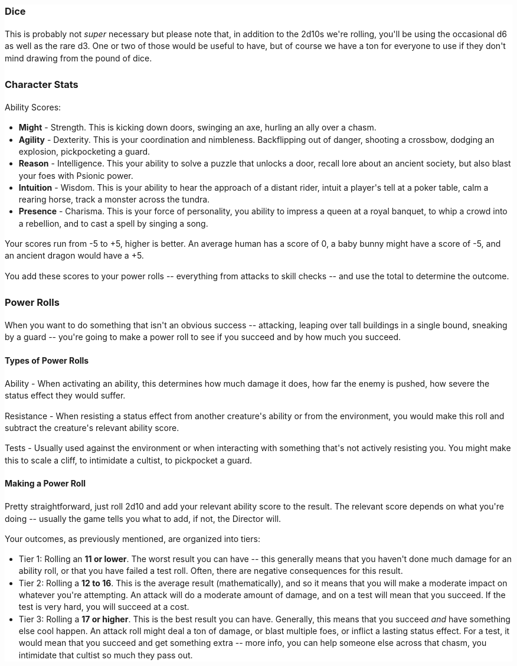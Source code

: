 ### Dice
This is probably not *super* necessary but please note that, in addition to the 2d10s we're rolling, you'll be using the occasional d6 as well as the rare d3. One or two of those would be useful to have, but of course we have a ton for everyone to use if they don't mind drawing from the pound of dice.

### Character Stats
Ability Scores:

- **Might** - Strength.  This is kicking down doors, swinging an axe, hurling an ally over a chasm.
- **Agility** - Dexterity. This is your coordination and nimbleness.  Backflipping out of danger, shooting a crossbow, dodging an explosion, pickpocketing a guard.
- **Reason** - Intelligence. This your ability to solve a puzzle that unlocks a door, recall lore about an ancient society, but also blast your foes with Psionic power.
- **Intuition** - Wisdom. This is your ability to hear the approach of a distant rider, intuit a player's tell at a poker table, calm a rearing horse, track a monster across the tundra.
- **Presence** - Charisma. This is your force of personality, you ability to impress a queen at a royal banquet, to whip a crowd into a rebellion, and to cast a spell by singing a song.

Your scores run from -5 to +5, higher is better.  An average human has a score of 0, a baby bunny might have a score of -5, and an ancient dragon would have a +5.

You add these scores to your power rolls -- everything from attacks to skill checks -- and use the total to determine the outcome.

### Power Rolls
When you want  to do something that isn't an obvious success -- attacking, leaping over tall buildings in a single bound, sneaking by a guard -- you're going to make a power roll to see if you succeed and by how much you succeed.

#### Types of Power Rolls

Ability - When activating an ability, this determines how much damage it does, how far the enemy is pushed, how severe the status effect they would suffer.

 Resistance - When resisting a status effect from another creature's ability or from the environment, you would make this roll and subtract the creature's relevant ability score.

 Tests - Usually used against the environment or when interacting with something that's not actively resisting you. You might make this to scale a cliff, to intimidate a cultist, to pickpocket a guard.

#### Making a Power Roll
Pretty straightforward, just roll 2d10 and add your relevant ability score to the result. The relevant score depends on what you're doing -- usually the game tells you what to add, if not, the Director will.

Your outcomes, as previously mentioned, are organized into tiers:

- Tier 1: Rolling an **11 or lower**. The worst result you can have -- this generally means that you haven't done much damage for an ability roll, or that you have failed a test roll.  Often, there are negative consequences for this result.
- Tier 2: Rolling a **12 to 16**. This is the average result (mathematically), and so it means that you will make a moderate impact on whatever you're attempting.  An attack will do a moderate amount of damage, and on a test will mean that you succeed.  If the test is very hard, you will succeed at a cost.
- Tier 3: Rolling a **17 or higher**. This is the best result you can have.  Generally, this means that you succeed *and* have something else cool happen.  An attack roll might deal a ton of damage, or blast multiple foes, or inflict a lasting status effect.  For a test, it would mean that you succeed and get something extra -- more info, you can help someone else across that chasm, you intimidate that cultist so much they pass out.
